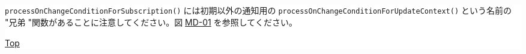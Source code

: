 `processOnChangeConditionForSubscription()` には初期以外の通知用の `processOnChangeConditionForUpdateContext()` という名前の "兄弟 "関数があることに注意してください。図 [MD-01](#flow-md-01) を参照してください。

[Top](#top)
